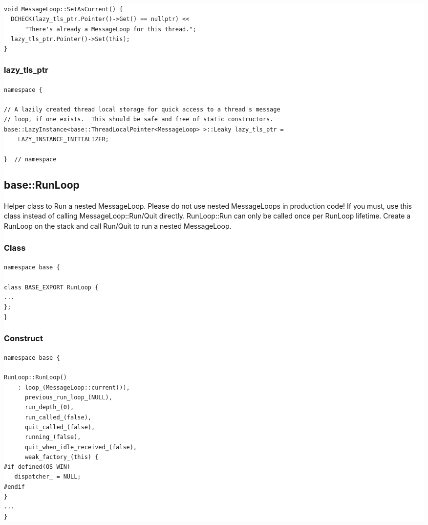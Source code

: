 ```
void MessageLoop::SetAsCurrent() {
  DCHECK(lazy_tls_ptr.Pointer()->Get() == nullptr) <<
      "There's already a MessageLoop for this thread.";
  lazy_tls_ptr.Pointer()->Set(this);
}
```

### lazy_tls_ptr

```
namespace {

// A lazily created thread local storage for quick access to a thread's message
// loop, if one exists.  This should be safe and free of static constructors.
base::LazyInstance<base::ThreadLocalPointer<MessageLoop> >::Leaky lazy_tls_ptr =
    LAZY_INSTANCE_INITIALIZER;

}  // namespace
```

base::RunLoop
----------------------------------------

Helper class to Run a nested MessageLoop. Please do not use nested
MessageLoops in production code! If you must, use this class
instead of calling MessageLoop::Run/Quit directly. RunLoop::Run
can only be called once per RunLoop lifetime. Create a RunLoop
on the stack and call Run/Quit to run a nested MessageLoop.

### Class

```
namespace base {

class BASE_EXPORT RunLoop {
...
};
}
```

### Construct

```
namespace base {

RunLoop::RunLoop()
    : loop_(MessageLoop::current()),
      previous_run_loop_(NULL),
      run_depth_(0),
      run_called_(false),
      quit_called_(false),
      running_(false),
      quit_when_idle_received_(false),
      weak_factory_(this) {
#if defined(OS_WIN)
   dispatcher_ = NULL;
#endif
}
...
}
```
